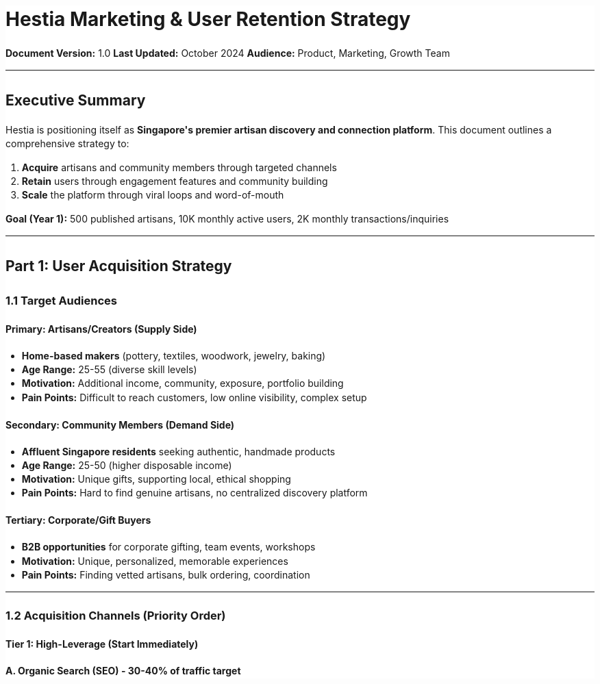 # Hestia Marketing & User Retention Strategy

**Document Version:** 1.0
**Last Updated:** October 2024
**Audience:** Product, Marketing, Growth Team

---

## Executive Summary

Hestia is positioning itself as **Singapore's premier artisan discovery and connection platform**. This document outlines a comprehensive strategy to:

1. **Acquire** artisans and community members through targeted channels
2. **Retain** users through engagement features and community building
3. **Scale** the platform through viral loops and word-of-mouth

**Goal (Year 1):** 500 published artisans, 10K monthly active users, 2K monthly transactions/inquiries

---

## Part 1: User Acquisition Strategy

### 1.1 Target Audiences

#### Primary: Artisans/Creators (Supply Side)
- **Home-based makers** (pottery, textiles, woodwork, jewelry, baking)
- **Age Range:** 25-55 (diverse skill levels)
- **Motivation:** Additional income, community, exposure, portfolio building
- **Pain Points:** Difficult to reach customers, low online visibility, complex setup

#### Secondary: Community Members (Demand Side)
- **Affluent Singapore residents** seeking authentic, handmade products
- **Age Range:** 25-50 (higher disposable income)
- **Motivation:** Unique gifts, supporting local, ethical shopping
- **Pain Points:** Hard to find genuine artisans, no centralized discovery platform

#### Tertiary: Corporate/Gift Buyers
- **B2B opportunities** for corporate gifting, team events, workshops
- **Motivation:** Unique, personalized, memorable experiences
- **Pain Points:** Finding vetted artisans, bulk ordering, coordination

---

### 1.2 Acquisition Channels (Priority Order)

#### Tier 1: High-Leverage (Start Immediately)

**A. Organic Search (SEO) - 30-40% of traffic target**
